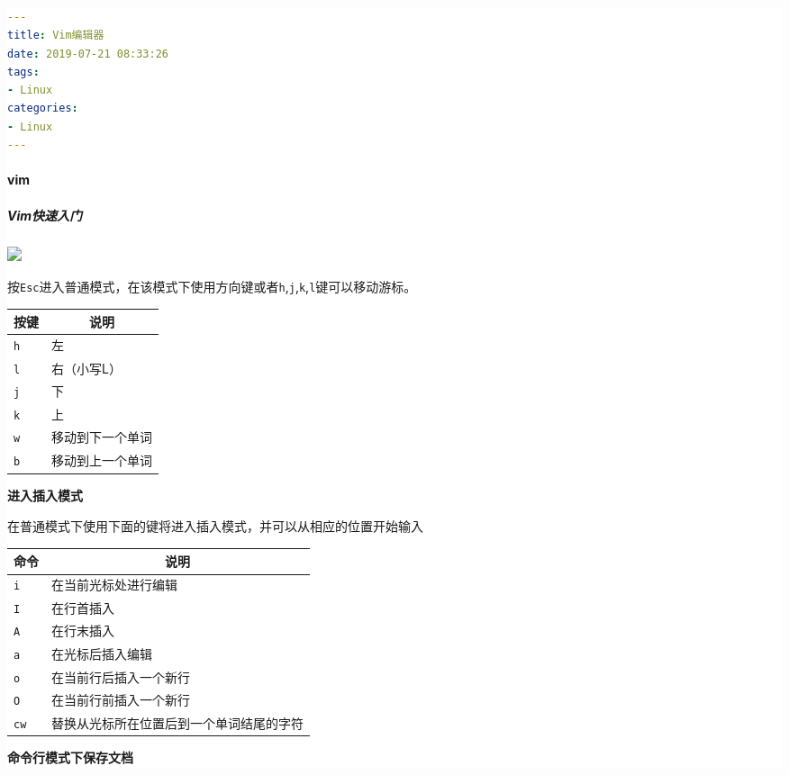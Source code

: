 ```yaml
---
title: Vim编辑器
date: 2019-07-21 08:33:26
tags: 
- Linux
categories:
- Linux
---
```


#### vim

##### Vim快速入门

![](https://raw.githubusercontent.com/zhanyeye/Figure-bed/deepin-pic/img20190723195113.png)



按`Esc`进入普通模式，在该模式下使用方向键或者`h`,`j`,`k`,`l`键可以移动游标。

| 按键 | 说明             |
| ---- | ---------------- |
| `h`  | 左               |
| `l`  | 右（小写L）      |
| `j`  | 下               |
| `k`  | 上               |
| `w`  | 移动到下一个单词 |
| `b`  | 移动到上一个单词 |



**进入插入模式**

 在普通模式下使用下面的键将进入插入模式，并可以从相应的位置开始输入

| 命令 | 说明                                     |
| ---- | ---------------------------------------- |
| `i`  | 在当前光标处进行编辑                     |
| `I`  | 在行首插入                               |
| `A`  | 在行末插入                               |
| `a`  | 在光标后插入编辑                         |
| `o`  | 在当前行后插入一个新行                   |
| `O`  | 在当前行前插入一个新行                   |
| `cw` | 替换从光标所在位置后到一个单词结尾的字符 |

**命令行模式下保存文档**

